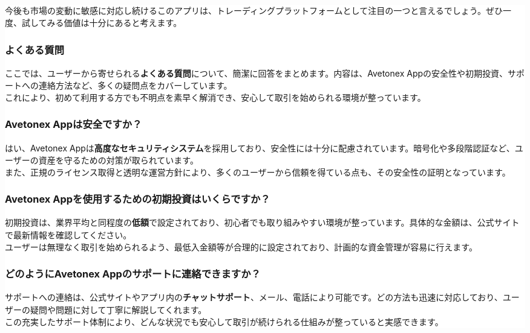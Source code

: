 今後も市場の変動に敏感に対応し続けるこのアプリは、トレーディングプラットフォームとして注目の一つと言えるでしょう。ぜひ一度、試してみる価値は十分にあると考えます。  

### よくある質問  
ここでは、ユーザーから寄せられる**よくある質問**について、簡潔に回答をまとめます。内容は、Avetonex Appの安全性や初期投資、サポートへの連絡方法など、多くの疑問点をカバーしています。  
これにより、初めて利用する方でも不明点を素早く解消でき、安心して取引を始められる環境が整っています。  

### Avetonex Appは安全ですか？  
はい、Avetonex Appは**高度なセキュリティシステム**を採用しており、安全性には十分に配慮されています。暗号化や多段階認証など、ユーザーの資産を守るための対策が取られています。  
また、正規のライセンス取得と透明な運営方針により、多くのユーザーから信頼を得ている点も、その安全性の証明となっています。  

### Avetonex Appを使用するための初期投資はいくらですか？  
初期投資は、業界平均と同程度の**低額**で設定されており、初心者でも取り組みやすい環境が整っています。具体的な金額は、公式サイトで最新情報を確認してください。  
ユーザーは無理なく取引を始められるよう、最低入金額等が合理的に設定されており、計画的な資金管理が容易に行えます。  

### どのようにAvetonex Appのサポートに連絡できますか？  
サポートへの連絡は、公式サイトやアプリ内の**チャットサポート**、メール、電話により可能です。どの方法も迅速に対応しており、ユーザーの疑問や問題に対して丁寧に解説してくれます。  
この充実したサポート体制により、どんな状況でも安心して取引が続けられる仕組みが整っていると実感できます。